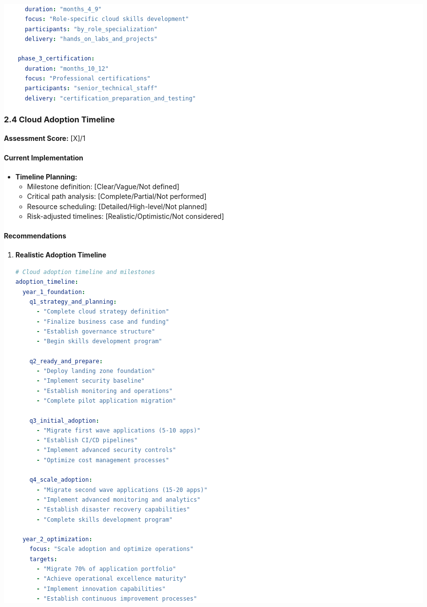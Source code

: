    ```yaml
         duration: "months_4_9"
         focus: "Role-specific cloud skills development"
         participants: "by_role_specialization"
         delivery: "hands_on_labs_and_projects"
       
       phase_3_certification:
         duration: "months_10_12"
         focus: "Professional certifications"
         participants: "senior_technical_staff"
         delivery: "certification_preparation_and_testing"
   ```

### 2.4 Cloud Adoption Timeline
**Assessment Score:** [X]/1

#### Current Implementation
- **Timeline Planning:**
  - Milestone definition: [Clear/Vague/Not defined]
  - Critical path analysis: [Complete/Partial/Not performed]
  - Resource scheduling: [Detailed/High-level/Not planned]
  - Risk-adjusted timelines: [Realistic/Optimistic/Not considered]

#### Recommendations
1. **Realistic Adoption Timeline**
   ```yaml
   # Cloud adoption timeline and milestones
   adoption_timeline:
     year_1_foundation:
       q1_strategy_and_planning:
         - "Complete cloud strategy definition"
         - "Finalize business case and funding"
         - "Establish governance structure"
         - "Begin skills development program"
       
       q2_ready_and_prepare:
         - "Deploy landing zone foundation"
         - "Implement security baseline"
         - "Establish monitoring and operations"
         - "Complete pilot application migration"
       
       q3_initial_adoption:
         - "Migrate first wave applications (5-10 apps)"
         - "Establish CI/CD pipelines"
         - "Implement advanced security controls"
         - "Optimize cost management processes"
       
       q4_scale_adoption:
         - "Migrate second wave applications (15-20 apps)"
         - "Implement advanced monitoring and analytics"
         - "Establish disaster recovery capabilities"
         - "Complete skills development program"
     
     year_2_optimization:
       focus: "Scale adoption and optimize operations"
       targets:
         - "Migrate 70% of application portfolio"
         - "Achieve operational excellence maturity"
         - "Implement innovation capabilities"
         - "Establish continuous improvement processes"
   ```
